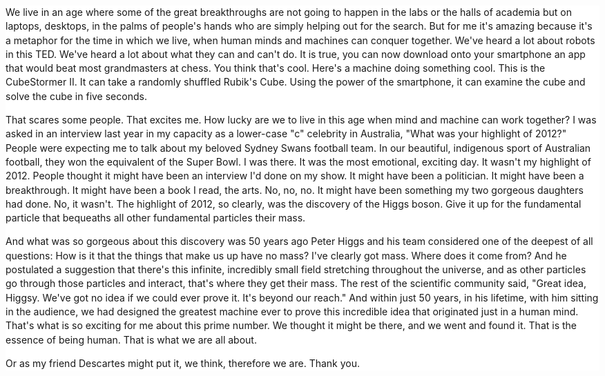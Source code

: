 We live in an age where some of the great breakthroughs are not going to happen in the
labs or the halls of academia but on laptops, desktops, in the palms of people's hands who
are simply helping out for the search. But for me it's amazing because it's a metaphor for
the time in which we live, when human minds and machines can conquer together. We've heard
a lot about robots in this TED. We've heard a lot about what they can and can't do. It is
true, you can now download onto your smartphone an app that would beat most grandmasters
at chess. You think that's cool. Here's a machine doing something cool. This is the
CubeStormer II. It can take a randomly shuffled Rubik's Cube. Using the power of the
smartphone, it can examine the cube and solve the cube in five seconds.

That scares some people. That excites me. How lucky are we to live in this age when mind
and machine can work together? I was asked in an interview last year in my capacity as a
lower-case "c" celebrity in Australia, "What was your highlight of 2012?" People were
expecting me to talk about my beloved Sydney Swans football team. In our beautiful,
indigenous sport of Australian football, they won the equivalent of the Super Bowl. I was
there. It was the most emotional, exciting day. It wasn't my highlight of 2012. People
thought it might have been an interview I'd done on my show. It might have been a
politician. It might have been a breakthrough. It might have been a book I read, the arts.
No, no, no. It might have been something my two gorgeous daughters had done. No, it
wasn't. The highlight of 2012, so clearly, was the discovery of the Higgs boson. Give it
up for the fundamental particle that bequeaths all other fundamental particles their
mass.

And what was so gorgeous about this discovery was 50 years ago Peter Higgs and his team
considered one of the deepest of all questions: How is it that the things that make us up
have no mass? I've clearly got mass. Where does it come from? And he postulated a
suggestion that there's this infinite, incredibly small field stretching throughout the
universe, and as other particles go through those particles and interact, that's where
they get their mass. The rest of the scientific community said, "Great idea, Higgsy. We've
got no idea if we could ever prove it. It's beyond our reach." And within just 50 years,
in his lifetime, with him sitting in the audience, we had designed the greatest machine
ever to prove this incredible idea that originated just in a human mind. That's what is so
exciting for me about this prime number. We thought it might be there, and we went and
found it. That is the essence of being human. That is what we are all about.

Or as my friend Descartes might put it, we think, therefore we are. Thank
you.

